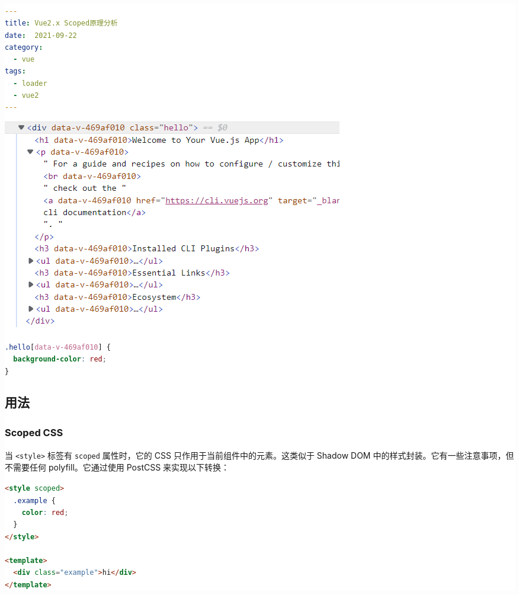 ```yaml
---
title: Vue2.x Scoped原理分析
date:  2021-09-22
category:
  - vue
tags:
  - loader
  - vue2
---
```


![](./images/1680123401111144500.png)

```css
.hello[data-v-469af010] {
  background-color: red;
}
```

## 用法

### Scoped CSS

当 `<style>` 标签有 `scoped` 属性时，它的 CSS 只作用于当前组件中的元素。这类似于 Shadow DOM 中的样式封装。它有一些注意事项，但不需要任何 polyfill。它通过使用 PostCSS 来实现以下转换：

```html
<style scoped>
  .example {
    color: red;
  }
</style>

<template>
  <div class="example">hi</div>
</template>
```
